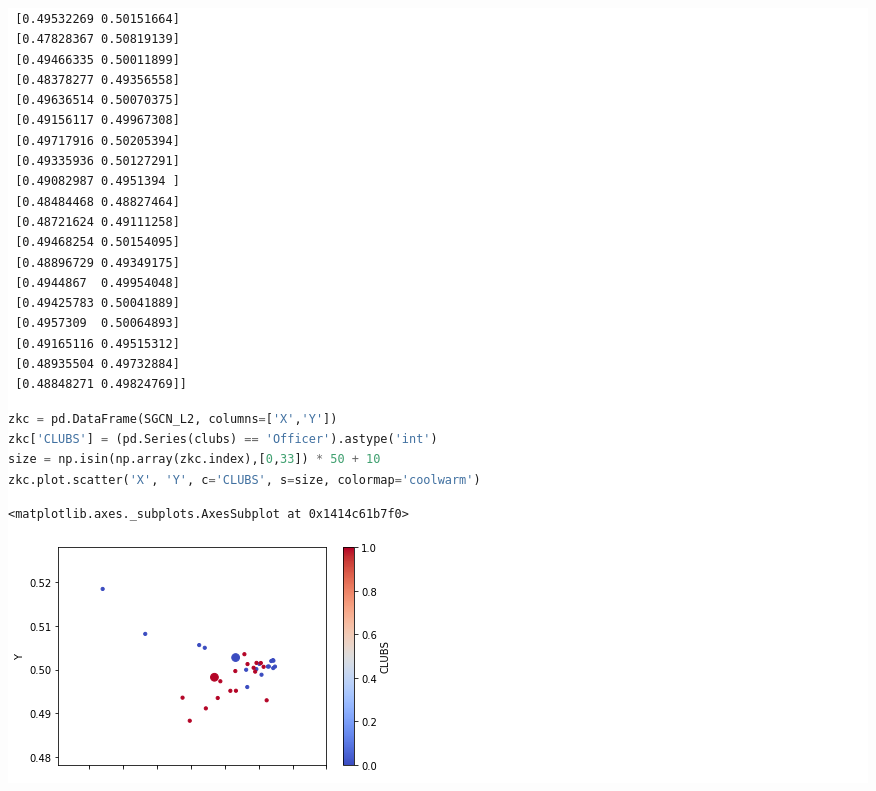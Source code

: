     [0.49532269 0.50151664]
     [0.47828367 0.50819139]
     [0.49466335 0.50011899]
     [0.48378277 0.49356558]
     [0.49636514 0.50070375]
     [0.49156117 0.49967308]
     [0.49717916 0.50205394]
     [0.49335936 0.50127291]
     [0.49082987 0.4951394 ]
     [0.48484468 0.48827464]
     [0.48721624 0.49111258]
     [0.49468254 0.50154095]
     [0.48896729 0.49349175]
     [0.4944867  0.49954048]
     [0.49425783 0.50041889]
     [0.4957309  0.50064893]
     [0.49165116 0.49515312]
     [0.48935504 0.49732884]
     [0.48848271 0.49824769]]
    


```python
zkc = pd.DataFrame(SGCN_L2, columns=['X','Y'])
zkc['CLUBS'] = (pd.Series(clubs) == 'Officer').astype('int')
size = np.isin(np.array(zkc.index),[0,33]) * 50 + 10
zkc.plot.scatter('X', 'Y', c='CLUBS', s=size, colormap='coolwarm')
```




    <matplotlib.axes._subplots.AxesSubplot at 0x1414c61b7f0>




![png](images/output_33_1.png)



```python

```
